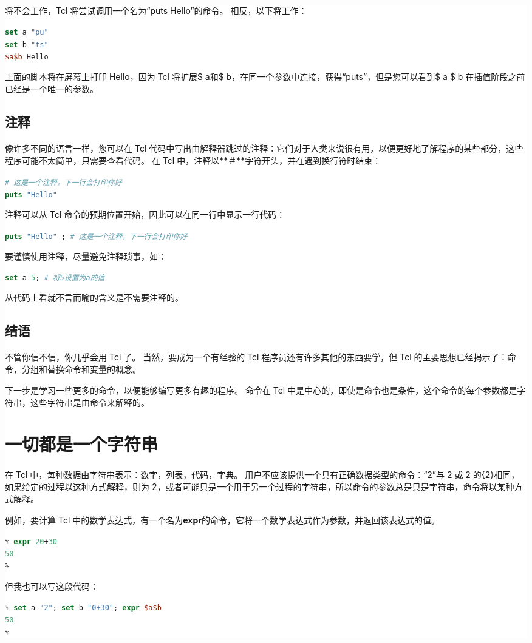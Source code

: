 将不会工作，Tcl 将尝试调用一个名为“puts Hello”的命令。 相反，以下将工作：

```Tcl
set a "pu"
set b "ts"
$a$b Hello
```

上面的脚本将在屏幕上打印 Hello，因为 Tcl 将扩展$ a和$ b，在同一个参数中连接，获得“puts”，但是您可以看到$ a $ b 在插值阶段之前已经是一个唯一的参数。

## 注释

像许多不同的语言一样，您可以在 Tcl 代码中写出由解释器跳过的注释：它们对于人类来说很有用，以便更好地了解程序的某些部分，这些程序可能不太简单，只需要查看代码。 在 Tcl 中，注释以**＃**字符开头，并在遇到换行符时结束：

```Tcl
# 这是一个注释，下一行会打印你好
puts "Hello"
```

注释可以从 Tcl 命令的预期位置开始，因此可以在同一行中显示一行代码：

```Tcl
puts "Hello" ; # 这是一个注释，下一行会打印你好
```

要谨慎使用注释，尽量避免注释琐事，如：

```Tcl
set a 5; # 将5设置为a的值
```

从代码上看就不言而喻的含义是不需要注释的。

## 结语

不管你信不信，你几乎会用 Tcl 了。 当然，要成为一个有经验的 Tcl 程序员还有许多其他的东西要学，但 Tcl 的主要思想已经揭示了：命令，分组和替换命令和变量的概念。

下一步是学习一些更多的命令，以便能够编写更多有趣的程序。 命令在 Tcl 中是中心的，即使是命令也是条件，这个命令的每个参数都是字符串，这些字符串是由命令来解释的。

# 一切都是一个字符串

在 Tcl 中，每种数据由字符串表示：数字，列表，代码，字典。 用户不应该提供一个具有正确数据类型的命令：“2”与 2 或 2 的{2}相同，如果给定的过程以这种方式解释，则为 2，或者可能只是一个用于另一个过程的字符串，所以命令的参数总是只是字符串，命令将以某种方式解释。

例如，要计算 Tcl 中的数学表达式，有一个名为**expr**的命令，它将一个数学表达式作为参数，并返回该表达式的值。

```Tcl
% expr 20+30
50
%
```

但我也可以写这段代码：

```Tcl
% set a "2"; set b "0+30"; expr $a$b
50
%
```
